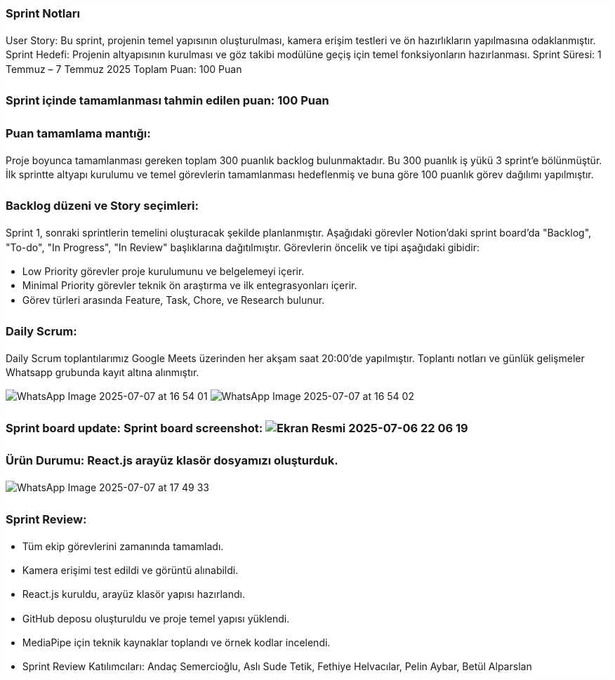 ### Sprint Notları
User Story: Bu sprint, projenin temel yapısının oluşturulması, kamera erişim testleri ve ön hazırlıkların yapılmasına odaklanmıştır.
Sprint Hedefi: Projenin altyapısının kurulması ve göz takibi modülüne geçiş için temel fonksiyonların hazırlanması.
Sprint Süresi: 1 Temmuz – 7 Temmuz 2025
Toplam Puan: 100 Puan

### Sprint içinde tamamlanması tahmin edilen puan: 100 Puan

### Puan tamamlama mantığı:
Proje boyunca tamamlanması gereken toplam 300 puanlık backlog bulunmaktadır. Bu 300 puanlık iş yükü 3 sprint’e bölünmüştür. İlk sprintte altyapı kurulumu ve temel görevlerin tamamlanması hedeflenmiş ve buna göre 100 puanlık görev dağılımı yapılmıştır.

### Backlog düzeni ve Story seçimleri:
Sprint 1, sonraki sprintlerin temelini oluşturacak şekilde planlanmıştır. Aşağıdaki görevler Notion’daki sprint board’da "Backlog", "To-do", "In Progress", "In Review" başlıklarına dağıtılmıştır.
Görevlerin öncelik ve tipi aşağıdaki gibidir:
- Low Priority görevler proje kurulumunu ve belgelemeyi içerir.
- Minimal Priority görevler teknik ön araştırma ve ilk entegrasyonları içerir.
- Görev türleri arasında Feature, Task, Chore, ve Research bulunur.

### Daily Scrum:
Daily Scrum toplantılarımız Google Meets üzerinden her akşam saat 20:00’de yapılmıştır. Toplantı notları ve günlük gelişmeler Whatsapp grubunda kayıt altına alınmıştır.

![WhatsApp Image 2025-07-07 at 16 54 01](https://github.com/user-attachments/assets/26fe5a00-c3a6-478d-a7ac-e06eb5af57cd)
![WhatsApp Image 2025-07-07 at 16 54 02](https://github.com/user-attachments/assets/bed19097-892f-4229-bae9-25efddf80a93)

### Sprint board update: Sprint board screenshot: <img width="918" alt="Ekran Resmi 2025-07-06 22 06 19" src="https://github.com/user-attachments/assets/20acd919-c3aa-4f34-8015-696a7dc3a230" />

### Ürün Durumu: React.js arayüz klasör dosyamızı oluşturduk.

![WhatsApp Image 2025-07-07 at 17 49 33](https://github.com/user-attachments/assets/136d0264-d440-44e3-9df0-15adb864f6af)

### Sprint Review:
- Tüm ekip görevlerini zamanında tamamladı.

- Kamera erişimi test edildi ve görüntü alınabildi.
- React.js kuruldu, arayüz klasör yapısı hazırlandı.
- GitHub deposu oluşturuldu ve proje temel yapısı yüklendi.
- MediaPipe için teknik kaynaklar toplandı ve örnek kodlar incelendi.
- Sprint Review Katılımcıları:
  Andaç Semercioğlu, Aslı Sude Tetik, Fethiye Helvacılar, Pelin Aybar, Betül Alparslan
